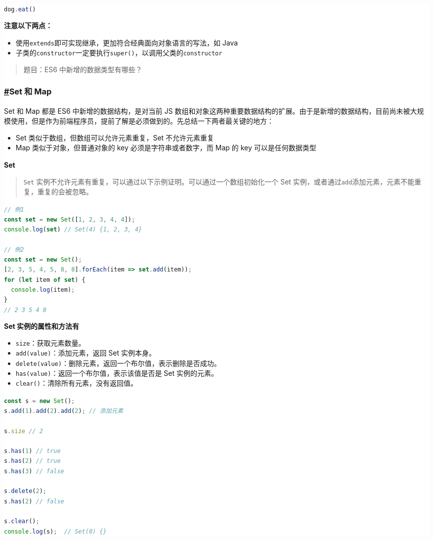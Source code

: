 ```js
dog.eat()
```

**注意以下两点：**

- 使用`extends`即可实现继承，更加符合经典面向对象语言的写法，如 Java
- 子类的`constructor`一定要执行`super()`，以调用父类的`constructor`

> 题目：ES6 中新增的数据类型有哪些？

### [#](http://interview.poetries.top/docs/guide.html#set-和-map)Set 和 Map

Set 和 Map 都是 ES6 中新增的数据结构，是对当前 JS 数组和对象这两种重要数据结构的扩展。由于是新增的数据结构，目前尚未被大规模使用，但是作为前端程序员，提前了解是必须做到的。先总结一下两者最关键的地方：

- Set 类似于数组，但数组可以允许元素重复，Set 不允许元素重复
- Map 类似于对象，但普通对象的 key 必须是字符串或者数字，而 Map 的 key 可以是任何数据类型

**Set**

> `Set` 实例不允许元素有重复，可以通过以下示例证明。可以通过一个数组初始化一个 Set 实例，或者通过`add`添加元素，元素不能重复，重复的会被忽略。

```js
// 例1
const set = new Set([1, 2, 3, 4, 4]);
console.log(set) // Set(4) {1, 2, 3, 4}

// 例2
const set = new Set();
[2, 3, 5, 4, 5, 8, 8].forEach(item => set.add(item));
for (let item of set) {
  console.log(item);
}
// 2 3 5 4 8
```

**Set 实例的属性和方法有**

- `size`：获取元素数量。
- `add(value)`：添加元素，返回 Set 实例本身。
- `delete(value)`：删除元素，返回一个布尔值，表示删除是否成功。
- `has(value)`：返回一个布尔值，表示该值是否是 Set 实例的元素。
- `clear()`：清除所有元素，没有返回值。

```js
const s = new Set();
s.add(1).add(2).add(2); // 添加元素

s.size // 2

s.has(1) // true
s.has(2) // true
s.has(3) // false

s.delete(2);
s.has(2) // false

s.clear();
console.log(s);  // Set(0) {}
```
